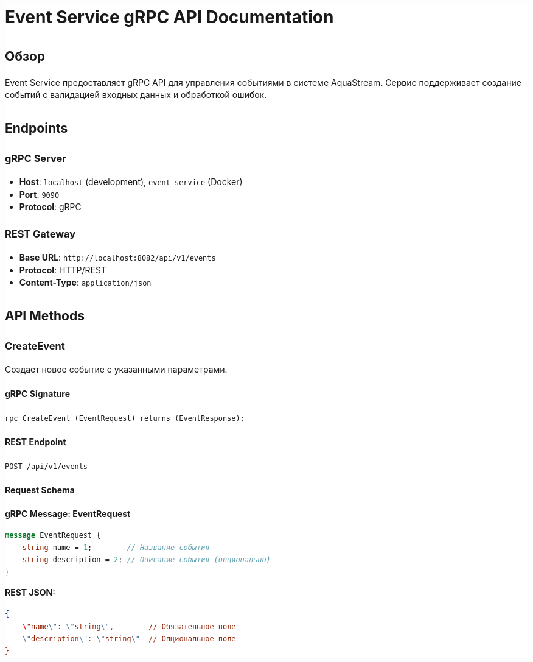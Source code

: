 # Event Service gRPC API Documentation

## Обзор

Event Service предоставляет gRPC API для управления событиями в системе AquaStream. Сервис поддерживает создание событий с валидацией входных данных и обработкой ошибок.

## Endpoints

### gRPC Server
- **Host**: `localhost` (development), `event-service` (Docker)
- **Port**: `9090`
- **Protocol**: gRPC

### REST Gateway  
- **Base URL**: `http://localhost:8082/api/v1/events`
- **Protocol**: HTTP/REST
- **Content-Type**: `application/json`

## API Methods

### CreateEvent

Создает новое событие с указанными параметрами.

#### gRPC Signature
```protobuf
rpc CreateEvent (EventRequest) returns (EventResponse);
```

#### REST Endpoint
```http
POST /api/v1/events
```

#### Request Schema

**gRPC Message: EventRequest**
```protobuf
message EventRequest {
    string name = 1;        // Название события
    string description = 2; // Описание события (опционально)
}
```

**REST JSON:**
```json
{
    \"name\": \"string\",        // Обязательное поле
    \"description\": \"string\"  // Опциональное поле
}
```
